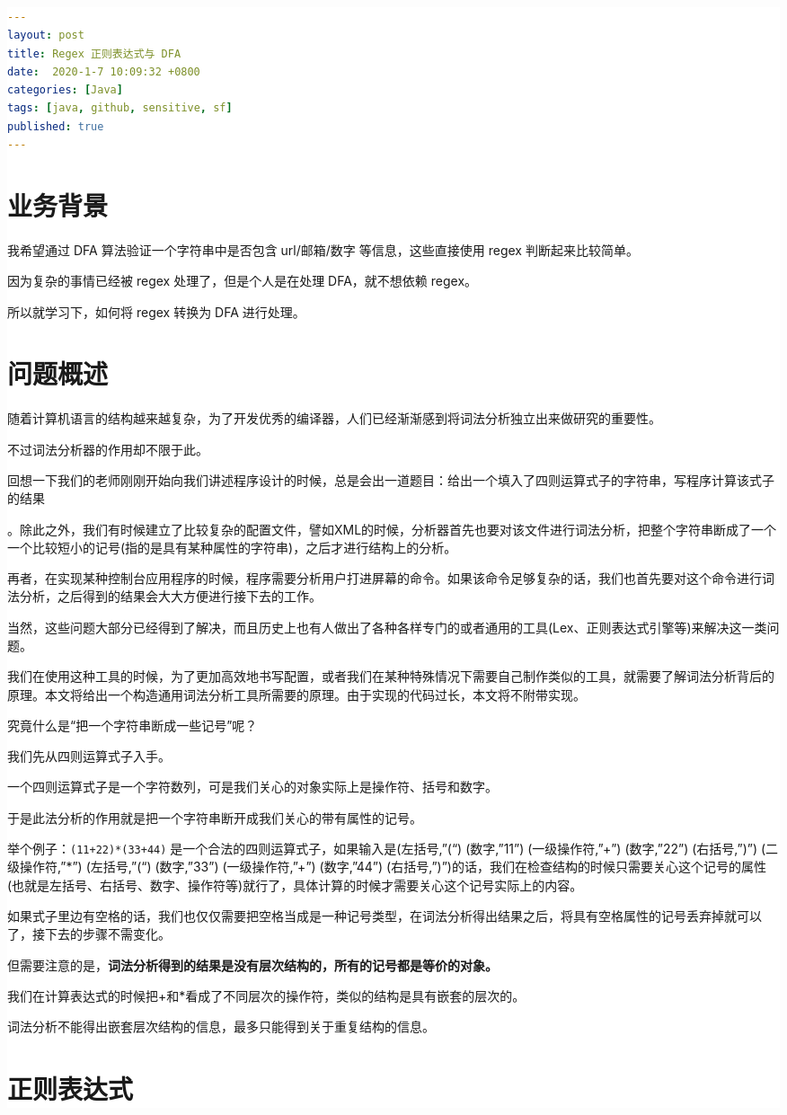 ```yaml
---
layout: post
title: Regex 正则表达式与 DFA
date:  2020-1-7 10:09:32 +0800
categories: [Java]
tags: [java, github, sensitive, sf]
published: true
---
```


# 业务背景

我希望通过 DFA 算法验证一个字符串中是否包含 url/邮箱/数字 等信息，这些直接使用 regex 判断起来比较简单。

因为复杂的事情已经被 regex 处理了，但是个人是在处理 DFA，就不想依赖 regex。

所以就学习下，如何将 regex 转换为 DFA 进行处理。

# 问题概述


随着计算机语言的结构越来越复杂，为了开发优秀的编译器，人们已经渐渐感到将词法分析独立出来做研究的重要性。

不过词法分析器的作用却不限于此。

回想一下我们的老师刚刚开始向我们讲述程序设计的时候，总是会出一道题目：给出一个填入了四则运算式子的字符串，写程序计算该式子的结果

。除此之外，我们有时候建立了比较复杂的配置文件，譬如XML的时候，分析器首先也要对该文件进行词法分析，把整个字符串断成了一个一个比较短小的记号(指的是具有某种属性的字符串)，之后才进行结构上的分析。

再者，在实现某种控制台应用程序的时候，程序需要分析用户打进屏幕的命令。如果该命令足够复杂的话，我们也首先要对这个命令进行词法分析，之后得到的结果会大大方便进行接下去的工作。

当然，这些问题大部分已经得到了解决，而且历史上也有人做出了各种各样专门的或者通用的工具(Lex、正则表达式引擎等)来解决这一类问题。

我们在使用这种工具的时候，为了更加高效地书写配置，或者我们在某种特殊情况下需要自己制作类似的工具，就需要了解词法分析背后的原理。本文将给出一个构造通用词法分析工具所需要的原理。由于实现的代码过长，本文将不附带实现。

究竟什么是“把一个字符串断成一些记号”呢？

我们先从四则运算式子入手。

一个四则运算式子是一个字符数列，可是我们关心的对象实际上是操作符、括号和数字。

于是此法分析的作用就是把一个字符串断开成我们关心的带有属性的记号。

举个例子：`(11+22)*(33+44)` 是一个合法的四则运算式子，如果输入是(左括号,”(“) (数字,”11”) (一级操作符,”+”) (数字,”22”) (右括号,”)”) (二级操作符,”*”) (左括号,”(“) (数字,”33”) (一级操作符,”+”) (数字,”44”) (右括号,”)”)的话，我们在检查结构的时候只需要关心这个记号的属性(也就是左括号、右括号、数字、操作符等)就行了，具体计算的时候才需要关心这个记号实际上的内容。

如果式子里边有空格的话，我们也仅仅需要把空格当成是一种记号类型，在词法分析得出结果之后，将具有空格属性的记号丢弃掉就可以了，接下去的步骤不需变化。

但需要注意的是，**词法分析得到的结果是没有层次结构的，所有的记号都是等价的对象。**

我们在计算表达式的时候把+和*看成了不同层次的操作符，类似的结构是具有嵌套的层次的。

词法分析不能得出嵌套层次结构的信息，最多只能得到关于重复结构的信息。


# 正则表达式

